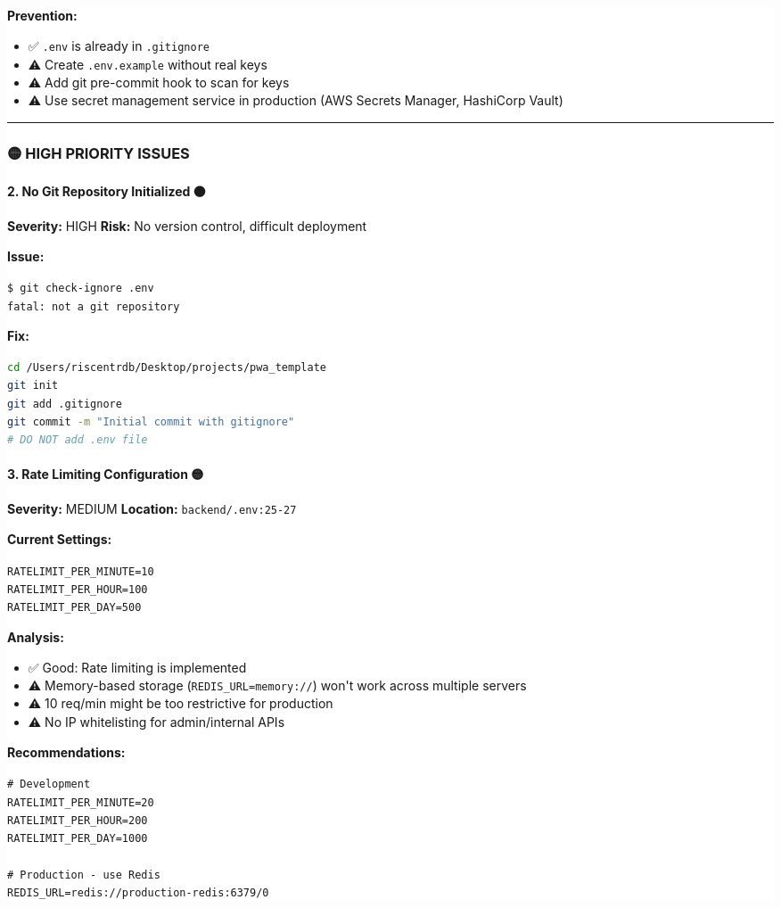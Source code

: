 **Prevention:**
- ✅ `.env` is already in `.gitignore`
- ⚠️ Create `.env.example` without real keys
- ⚠️ Add git pre-commit hook to scan for keys
- ⚠️ Use secret management service in production (AWS Secrets Manager, HashiCorp Vault)

---

### 🟡 HIGH PRIORITY ISSUES

#### 2. **No Git Repository Initialized** 🟠
**Severity:** HIGH
**Risk:** No version control, difficult deployment

**Issue:**
```bash
$ git check-ignore .env
fatal: not a git repository
```

**Fix:**
```bash
cd /Users/riscentrdb/Desktop/projects/pwa_template
git init
git add .gitignore
git commit -m "Initial commit with gitignore"
# DO NOT add .env file
```

#### 3. **Rate Limiting Configuration** 🟡
**Severity:** MEDIUM
**Location:** `backend/.env:25-27`

**Current Settings:**
```env
RATELIMIT_PER_MINUTE=10
RATELIMIT_PER_HOUR=100
RATELIMIT_PER_DAY=500
```

**Analysis:**
- ✅ Good: Rate limiting is implemented
- ⚠️ Memory-based storage (`REDIS_URL=memory://`) won't work across multiple servers
- ⚠️ 10 req/min might be too restrictive for production
- ⚠️ No IP whitelisting for admin/internal APIs

**Recommendations:**
```env
# Development
RATELIMIT_PER_MINUTE=20
RATELIMIT_PER_HOUR=200
RATELIMIT_PER_DAY=1000

# Production - use Redis
REDIS_URL=redis://production-redis:6379/0
```
